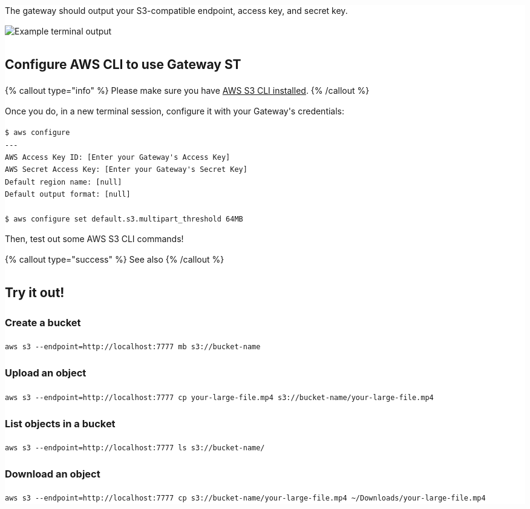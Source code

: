 The gateway should output your S3-compatible endpoint, access key, and secret key.

![Example terminal output](https://link.storjshare.io/raw/jua7rls6hkx5556qfcmhrqed2tfa/docs/images/3WoImqP2O-QBdVwDK-eHV_self-s3-05.png)

## Configure AWS CLI to use Gateway ST

{% callout type="info"  %}
Please make sure you have [AWS S3 CLI installed](https://docs.aws.amazon.com/cli/latest/userguide/installing.html).
{% /callout %}

Once you do, in a new terminal session, configure it with your Gateway's credentials:

```Text
$ aws configure
---
AWS Access Key ID: [Enter your Gateway's Access Key]
AWS Secret Access Key: [Enter your Gateway's Secret Key]
Default region name: [null]
Default output format: [null]

$ aws configure set default.s3.multipart_threshold 64MB
```

Then, test out some AWS S3 CLI commands!

{% callout type="success"  %}
See also [](docId:20zlQyfMD9gmHJOUPx3jh)
{% /callout %}

## Try it out!

### Create a bucket

```none
aws s3 --endpoint=http://localhost:7777 mb s3://bucket-name
```

### Upload an object

```none
aws s3 --endpoint=http://localhost:7777 cp your-large-file.mp4 s3://bucket-name/your-large-file.mp4
```

### List objects in a bucket

```none
aws s3 --endpoint=http://localhost:7777 ls s3://bucket-name/
```

### Download an object

```none
aws s3 --endpoint=http://localhost:7777 cp s3://bucket-name/your-large-file.mp4 ~/Downloads/your-large-file.mp4
```
